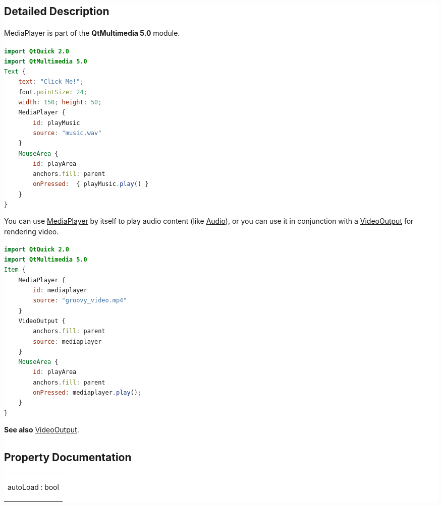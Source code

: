 <span id="details"></span>
Detailed Description
--------------------

MediaPlayer is part of the **QtMultimedia 5.0** module.

``` qml
import QtQuick 2.0
import QtMultimedia 5.0
Text {
    text: "Click Me!";
    font.pointSize: 24;
    width: 150; height: 50;
    MediaPlayer {
        id: playMusic
        source: "music.wav"
    }
    MouseArea {
        id: playArea
        anchors.fill: parent
        onPressed:  { playMusic.play() }
    }
}
```

You can use [MediaPlayer](index.html) by itself to play audio content (like [Audio](../QtMultimedia.qml-multimedia/index.html#audio)), or you can use it in conjunction with a [VideoOutput](../QtMultimedia.VideoOutput/index.html) for rendering video.

``` qml
import QtQuick 2.0
import QtMultimedia 5.0
Item {
    MediaPlayer {
        id: mediaplayer
        source: "groovy_video.mp4"
    }
    VideoOutput {
        anchors.fill: parent
        source: mediaplayer
    }
    MouseArea {
        id: playArea
        anchors.fill: parent
        onPressed: mediaplayer.play();
    }
}
```

**See also** [VideoOutput](../QtMultimedia.VideoOutput/index.html).

Property Documentation
----------------------

<table>
<colgroup>
<col width="100%" />
</colgroup>
<tbody>
<tr class="odd">
<td><p><span id="autoLoad-prop"></span><span class="name">autoLoad</span> : <span class="type">bool</span></p></td>
</tr>
</tbody>
</table>
